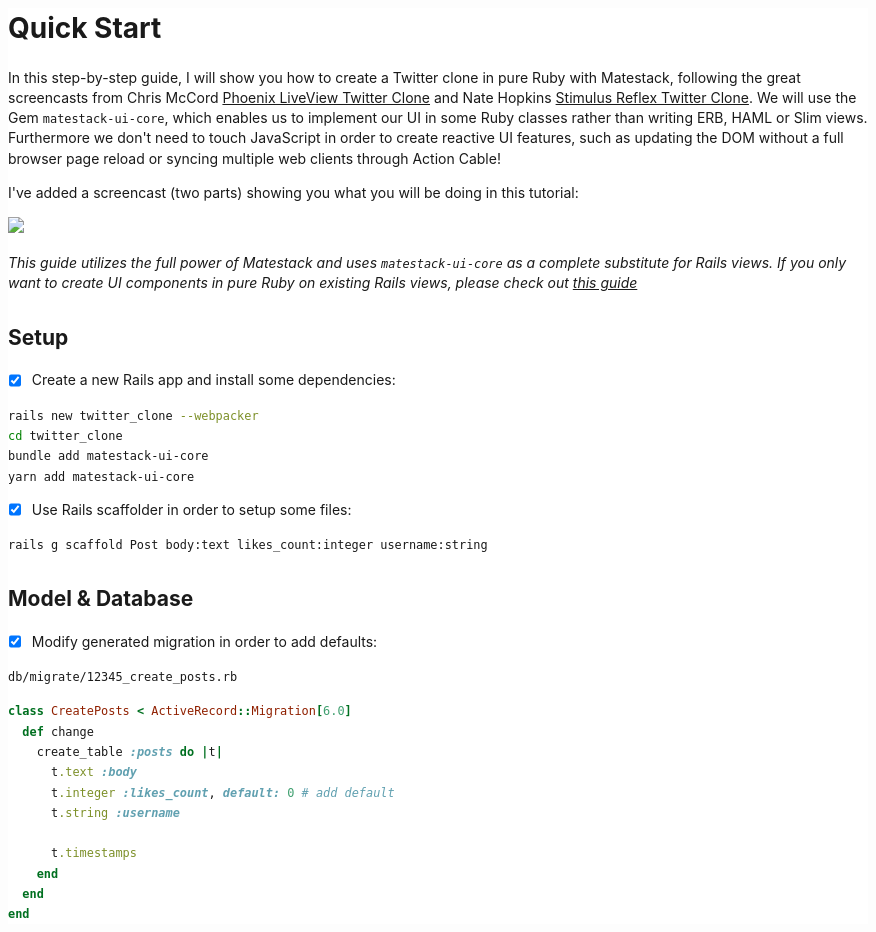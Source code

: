 # Quick Start

In this step-by-step guide, I will show you how to create a Twitter clone in pure Ruby with Matestack, following the great screencasts from Chris McCord [Phoenix LiveView Twitter Clone](https://youtu.be/MZvmYaFkNJI) and Nate Hopkins [Stimulus Reflex Twitter Clone](https://youtu.be/F5hA79vKE_E). We will use the Gem `matestack-ui-core`, which enables us to implement our UI in some Ruby classes rather than writing ERB, HAML or Slim views. Furthermore we don't need to touch JavaScript in order to create reactive UI features, such as updating the DOM without a full browser page reload or syncing multiple web clients through Action Cable!

I've added a screencast \(two parts\) showing you what you will be doing in this tutorial:

[![](https://img.youtube.com/vi/Mue5gs6Wtq4/0.jpg)](https://www.youtube.com/watch?v=Mue5gs6Wtq4)

_This guide utilizes the full power of Matestack and uses `matestack-ui-core` as a complete substitute for Rails views. If you only want to create UI components in pure Ruby on existing Rails views, please check out_ [_this guide_](https://docs.matestack.io/docs/ui_components/100-rails_integration)

## Setup

* [x] Create a new Rails app and install some dependencies:

```bash
rails new twitter_clone --webpacker
cd twitter_clone
bundle add matestack-ui-core
yarn add matestack-ui-core
```

* [x] Use Rails scaffolder in order to setup some files:

```bash
rails g scaffold Post body:text likes_count:integer username:string
```

## Model & Database

* [x] Modify generated migration in order to add defaults:

`db/migrate/12345_create_posts.rb`

```ruby
class CreatePosts < ActiveRecord::Migration[6.0]
  def change
    create_table :posts do |t|
      t.text :body
      t.integer :likes_count, default: 0 # add default
      t.string :username

      t.timestamps
    end
  end
end
```
